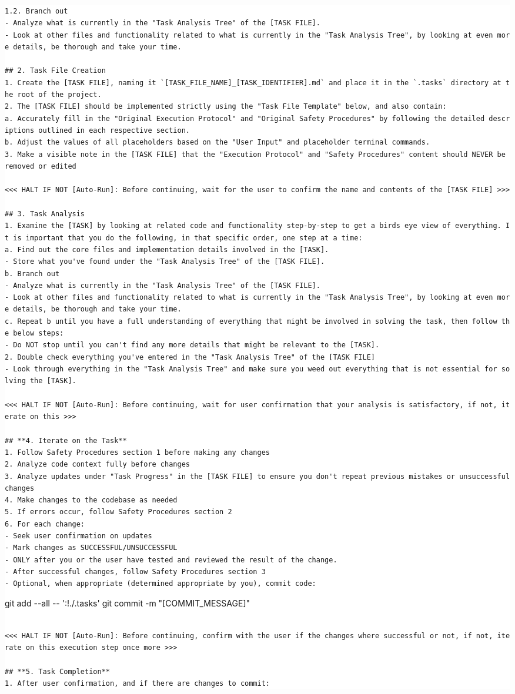 ```
1.2. Branch out
- Analyze what is currently in the "Task Analysis Tree" of the [TASK FILE].
- Look at other files and functionality related to what is currently in the "Task Analysis Tree", by looking at even more details, be thorough and take your time.

## 2. Task File Creation
1. Create the [TASK FILE], naming it `[TASK_FILE_NAME]_[TASK_IDENTIFIER].md` and place it in the `.tasks` directory at the root of the project.
2. The [TASK FILE] should be implemented strictly using the "Task File Template" below, and also contain:
a. Accurately fill in the "Original Execution Protocol" and "Original Safety Procedures" by following the detailed descriptions outlined in each respective section.
b. Adjust the values of all placeholders based on the "User Input" and placeholder terminal commands.
3. Make a visible note in the [TASK FILE] that the "Execution Protocol" and "Safety Procedures" content should NEVER be removed or edited

<<< HALT IF NOT [Auto-Run]: Before continuing, wait for the user to confirm the name and contents of the [TASK FILE] >>>

## 3. Task Analysis
1. Examine the [TASK] by looking at related code and functionality step-by-step to get a birds eye view of everything. It is important that you do the following, in that specific order, one step at a time:
a. Find out the core files and implementation details involved in the [TASK].
- Store what you've found under the "Task Analysis Tree" of the [TASK FILE].
b. Branch out
- Analyze what is currently in the "Task Analysis Tree" of the [TASK FILE].
- Look at other files and functionality related to what is currently in the "Task Analysis Tree", by looking at even more details, be thorough and take your time.
c. Repeat b until you have a full understanding of everything that might be involved in solving the task, then follow the below steps:
- Do NOT stop until you can't find any more details that might be relevant to the [TASK].
2. Double check everything you've entered in the "Task Analysis Tree" of the [TASK FILE]
- Look through everything in the "Task Analysis Tree" and make sure you weed out everything that is not essential for solving the [TASK].

<<< HALT IF NOT [Auto-Run]: Before continuing, wait for user confirmation that your analysis is satisfactory, if not, iterate on this >>>

## **4. Iterate on the Task**
1. Follow Safety Procedures section 1 before making any changes
2. Analyze code context fully before changes
3. Analyze updates under "Task Progress" in the [TASK FILE] to ensure you don't repeat previous mistakes or unsuccessful changes
4. Make changes to the codebase as needed
5. If errors occur, follow Safety Procedures section 2
6. For each change:
- Seek user confirmation on updates
- Mark changes as SUCCESSFUL/UNSUCCESSFUL
- ONLY after you or the user have tested and reviewed the result of the change.
- After successful changes, follow Safety Procedures section 3
- Optional, when appropriate (determined appropriate by you), commit code:
```
git add --all -- ':!./.tasks'
git commit -m "[COMMIT_MESSAGE]"
```

<<< HALT IF NOT [Auto-Run]: Before continuing, confirm with the user if the changes where successful or not, if not, iterate on this execution step once more >>>

## **5. Task Completion**
1. After user confirmation, and if there are changes to commit:
```